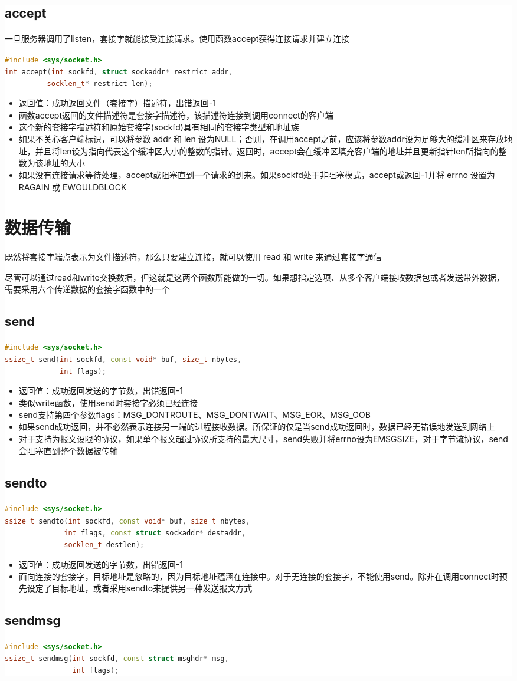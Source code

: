 ## accept

一旦服务器调用了listen，套接字就能接受连接请求。使用函数accept获得连接请求并建立连接

```cpp
#include <sys/socket.h>
int accept(int sockfd, struct sockaddr* restrict addr, 
          socklen_t* restrict len);
```

+ 返回值：成功返回文件（套接字）描述符，出错返回-1
+ 函数accept返回的文件描述符是套接字描述符，该描述符连接到调用connect的客户端
+ 这个新的套接字描述符和原始套接字(sockfd)具有相同的套接字类型和地址族
+ 如果不关心客户端标识，可以将参数 addr 和 len 设为NULL；否则，在调用accept之前，应该将参数addr设为足够大的缓冲区来存放地址，并且将len设为指向代表这个缓冲区大小的整数的指针。返回时，accept会在缓冲区填充客户端的地址并且更新指针len所指向的整数为该地址的大小
+ 如果没有连接请求等待处理，accept或阻塞直到一个请求的到来。如果sockfd处于非阻塞模式，accept或返回-1并将 errno 设置为 RAGAIN 或 EWOULDBLOCK

# 数据传输

既然将套接字端点表示为文件描述符，那么只要建立连接，就可以使用 read 和 write 来通过套接字通信

尽管可以通过read和write交换数据，但这就是这两个函数所能做的一切。如果想指定选项、从多个客户端接收数据包或者发送带外数据，需要采用六个传递数据的套接字函数中的一个

## send

```cpp
#include <sys/socket.h>
ssize_t send(int sockfd, const void* buf, size_t nbytes,
             int flags);
```

+ 返回值：成功返回发送的字节数，出错返回-1
+ 类似write函数，使用send时套接字必须已经连接
+ send支持第四个参数flags：MSG_DONTROUTE、MSG_DONTWAIT、MSG_EOR、MSG_OOB
+ 如果send成功返回，并不必然表示连接另一端的进程接收数据。所保证的仅是当send成功返回时，数据已经无错误地发送到网络上
+ 对于支持为报文设限的协议，如果单个报文超过协议所支持的最大尺寸，send失败并将errno设为EMSGSIZE，对于字节流协议，send会阻塞直到整个数据被传输

## sendto

```cpp
#include <sys/socket.h>
ssize_t sendto(int sockfd, const void* buf, size_t nbytes,
              int flags, const struct sockaddr* destaddr,
              socklen_t destlen);
```

+ 返回值：成功返回发送的字节数，出错返回-1
+  面向连接的套接字，目标地址是忽略的，因为目标地址蕴涵在连接中。对于无连接的套接字，不能使用send。除非在调用connect时预先设定了目标地址，或者采用sendto来提供另一种发送报文方式

## sendmsg

```cpp
#include <sys/socket.h>
ssize_t sendmsg(int sockfd, const struct msghdr* msg, 
                int flags);
```
